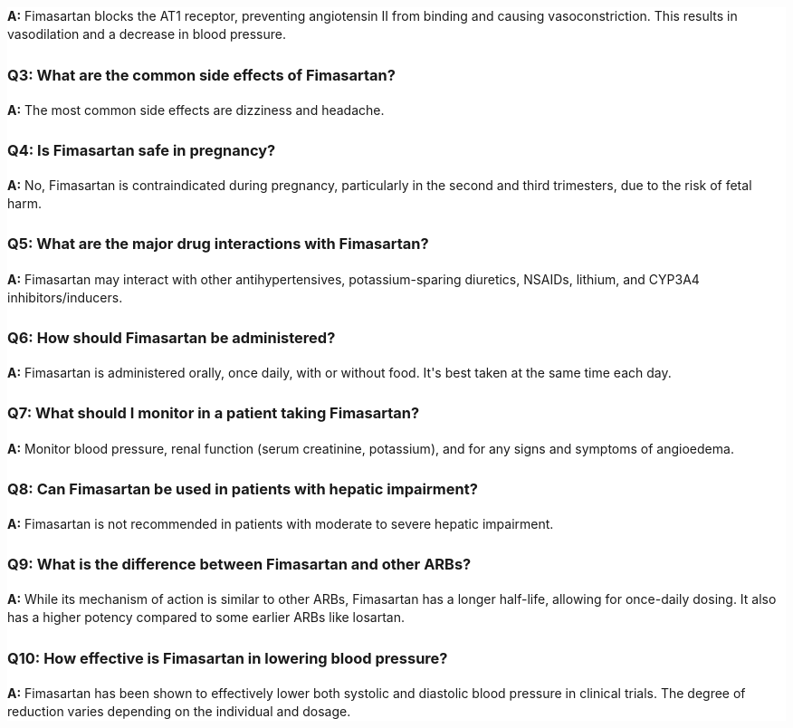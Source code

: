 **A:**  Fimasartan blocks the AT1 receptor, preventing angiotensin II from binding and causing vasoconstriction. This results in vasodilation and a decrease in blood pressure.

### **Q3:  What are the common side effects of Fimasartan?**

**A:** The most common side effects are dizziness and headache.


### **Q4: Is Fimasartan safe in pregnancy?**

**A:** No, Fimasartan is contraindicated during pregnancy, particularly in the second and third trimesters, due to the risk of fetal harm.


### **Q5: What are the major drug interactions with Fimasartan?**

**A:** Fimasartan may interact with other antihypertensives, potassium-sparing diuretics, NSAIDs, lithium, and CYP3A4 inhibitors/inducers.


### **Q6: How should Fimasartan be administered?**

**A:** Fimasartan is administered orally, once daily, with or without food.  It's best taken at the same time each day.



### **Q7: What should I monitor in a patient taking Fimasartan?**

**A:**  Monitor blood pressure, renal function (serum creatinine, potassium), and for any signs and symptoms of angioedema.


### **Q8:  Can Fimasartan be used in patients with hepatic impairment?**

**A:** Fimasartan is not recommended in patients with moderate to severe hepatic impairment.


### **Q9:  What is the difference between Fimasartan and other ARBs?**

**A:** While its mechanism of action is similar to other ARBs, Fimasartan has a longer half-life, allowing for once-daily dosing.  It also has a higher potency compared to some earlier ARBs like losartan.


### **Q10: How effective is Fimasartan in lowering blood pressure?**

**A:** Fimasartan has been shown to effectively lower both systolic and diastolic blood pressure in clinical trials. The degree of reduction varies depending on the individual and dosage.


